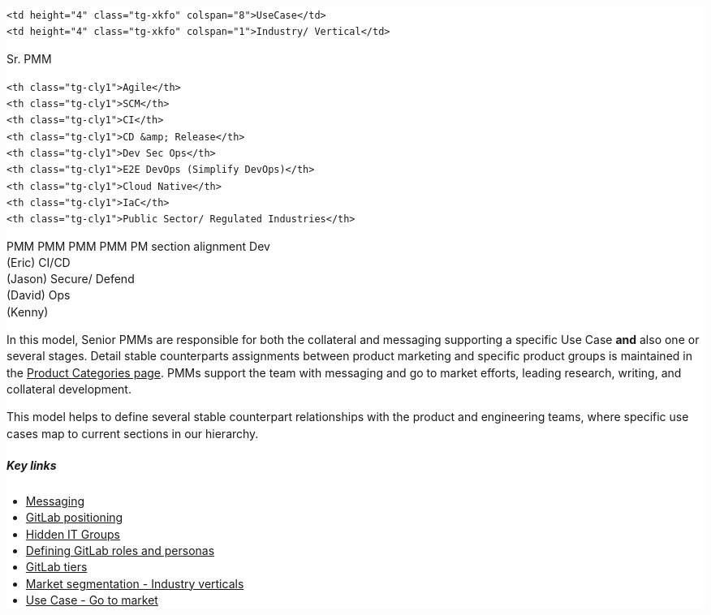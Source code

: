     <td height="4" class="tg-xkfo" colspan="8">UseCase</td>
    <td height="4" class="tg-xkfo" colspan="1">Industry/ Vertical</td>
  </tr>
  <tr>
    <th class="tg-lboi">Sr. PMM</th>

    <th class="tg-cly1">Agile</th>
    <th class="tg-cly1">SCM</th>
    <th class="tg-cly1">CI</th>
    <th class="tg-cly1">CD &amp; Release</th>
    <th class="tg-cly1">Dev Sec Ops</th>
    <th class="tg-cly1">E2E DevOps (Simplify DevOps)</th>
    <th class="tg-cly1">Cloud Native</th>
    <th class="tg-cly1">IaC</th>
    <th class="tg-cly1">Public Sector/ Regulated Industries</th>
  </tr>
  <tr>
    <td  height="10" class="tg-lboi">PMM</td>
    <td  height="10" class="tg-cly2" colspan="2">PMM</td>
    <td  height="10" class="tg-cly2" colspan="2">PMM</td>
    <td  height="10" class="tg-cly2" colspan="4">PMM</td>
    <td  height="10" class="tg-0lax"></td>
  </tr>
  <tr>
    <td height="1" class="tg-xkfo" colspan="10"></td>
  </tr>
  <tr>
    <td height="15" class="tg-0lax">PM section alignment</td>
    <td height="15" class="tg-0lax" colspan="2">Dev <br>(Eric)</td>
    <td height="15" class="tg-0lax" colspan="2">CI/CD <br>(Jason)</td>
    <td height="15" class="tg-0lax" colspan="1">Secure/ Defend <br>(David)</td>
    <td height="15" class="tg-0lax" colspan="3">Ops <br>(Kenny)</td>
    <td height="15" class="tg-0lax"></td>
  </tr>
</table></div>

In this model, Senior PMMs are responsible for both the collateral and messaging supporting a specific Use Case **and** also one or several stages. Detail stable counterparts assignments between product marketing and specific product groups is maintained in the [Product Categories page](/handbook/product/categories/#dev-section). PMMs support the team with messaging and go to market efforts, leading research, writing, and collateral development.

This model helps to define several stable counterpart relationships with the product and engineering teams, where specific use cases map to current sections in our hierarchy.


##### Key links
- [Messaging](/handbook/marketing/product-marketing/messaging/)
- [GitLab positioning](/handbook/positioning-faq/)
- [Hidden IT Groups](/handbook/marketing/product-marketing/it-groups/)
- [Defining GitLab roles and personas](/handbook/marketing/product-marketing/roles-personas/)
- [GitLab tiers](/handbook/marketing/product-marketing/tiers/)
- [Market segmentation - Industry verticals](/handbook/marketing/product-marketing/market-segmentation/)
- [Use Case - Go to market](/handbook/marketing/product-marketing/usecase-gtm)
